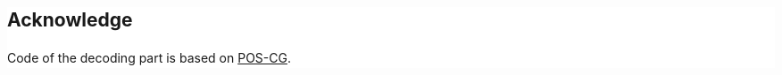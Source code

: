 

## Acknowledge

Code of the decoding part is based on [POS-CG](https://github.com/vsislab/Controllable_XGating).

